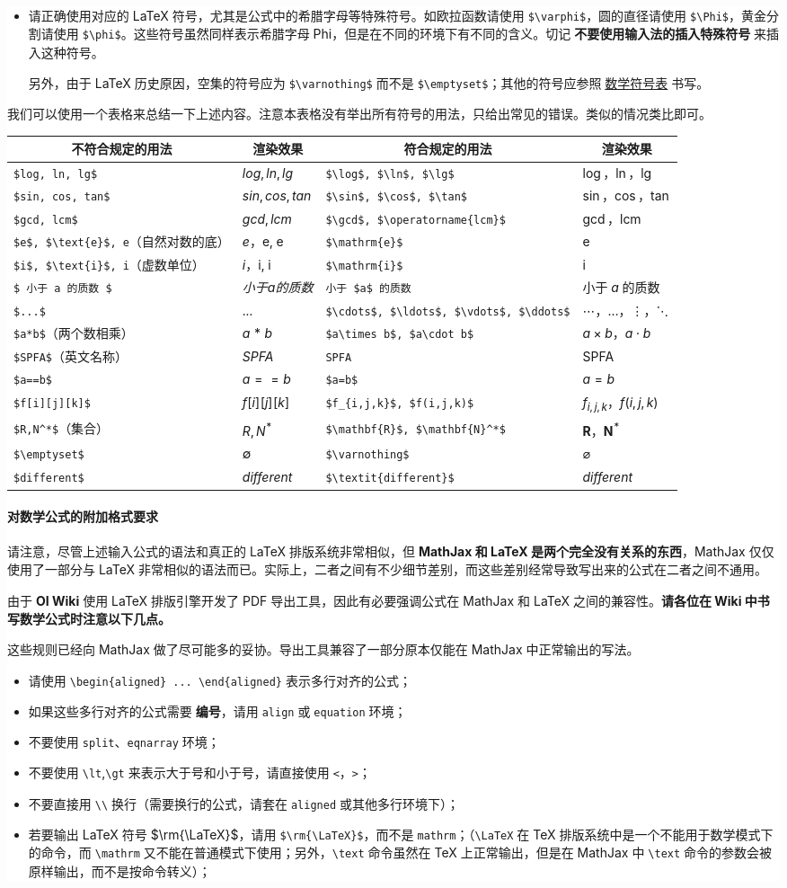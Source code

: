 -   请正确使用对应的 LaTeX 符号，尤其是公式中的希腊字母等特殊符号。如欧拉函数请使用 `$\varphi$`，圆的直径请使用 `$\Phi$`，黄金分割请使用 `$\phi$`。这些符号虽然同样表示希腊字母 Phi，但是在不同的环境下有不同的含义。切记 **不要使用输入法的插入特殊符号** 来插入这种符号。

    另外，由于 LaTeX 历史原因，空集的符号应为 `$\varnothing$` 而不是 `$\emptyset$`；其他的符号应参照 [数学符号表](./symbol.md) 书写。

我们可以使用一个表格来总结一下上述内容。注意本表格没有举出所有符号的用法，只给出常见的错误。类似的情况类比即可。

| 不符合规定的用法                     | 渲染效果              | 符合规定的用法                                  | 渲染效果                                |
| ---------------------------- | ----------------- | ---------------------------------------- | ----------------------------------- |
| `$log, ln, lg$`              | $log, ln, lg$     | `$\log$, $\ln$, $\lg$`                   | $\log$，$\ln$，$\lg$                  |
| `$sin, cos, tan$`            | $sin, cos, tan$   | `$\sin$, $\cos$, $\tan$`                 | $\sin$，$\cos$，$\tan$                |
| `$gcd, lcm$`                 | $gcd, lcm$        | `$\gcd$, $\operatorname{lcm}$`           | $\gcd$，$\operatorname{lcm}$         |
| `$e$, $\text{e}$, e`（自然对数的底） | $e$，$\text{e}$, e | `$\mathrm{e}$`                           | $\mathrm{e}$                        |
| `$i$, $\text{i}$, i`（虚数单位）   | $i$，$\text{i}$, i | `$\mathrm{i}$`                           | $\mathrm{i}$                        |
| `$ 小于 a 的质数 $`               | $小于 a 的质数$        | `小于 $a$ 的质数`                             | 小于 $a$ 的质数                          |
| `$...$`                      | $...$             | `$\cdots$, $\ldots$, $\vdots$, $\ddots$` | $\cdots$，$\ldots$，$\vdots$，$\ddots$ |
| `$a*b$`（两个数相乘）               | $a*b$             | `$a\times b$, $a\cdot b$`                | $a\times b$，$a\cdot b$              |
| `$SPFA$`（英文名称）               | $SPFA$            | `SPFA`                                   | SPFA                                |
| `$a==b$`                     | $a==b$            | `$a=b$`                                  | $a=b$                               |
| `$f[i][j][k]$`               | $f[i][j][k]$      | `$f_{i,j,k}$, $f(i,j,k)$`                | $f_{i,j,k}$，$f(i,j,k)$              |
| `$R,N^*$`（集合）                | $R,N^*$           | `$\mathbf{R}$, $\mathbf{N}^*$`           | $\mathbf{R}$，$\mathbf{N}^*$         |
| `$\emptyset$`                | $\emptyset$       | `$\varnothing$`                          | $\varnothing$                       |
| `$different$`                | $different$       | `$\textit{different}$`                   | $\textit{different}$                |

#### 对数学公式的附加格式要求

请注意，尽管上述输入公式的语法和真正的 LaTeX 排版系统非常相似，但 **MathJax 和 LaTeX 是两个完全没有关系的东西**，MathJax 仅仅使用了一部分与 LaTeX 非常相似的语法而已。实际上，二者之间有不少细节差别，而这些差别经常导致写出来的公式在二者之间不通用。

由于 **OI Wiki** 使用 LaTeX 排版引擎开发了 PDF 导出工具，因此有必要强调公式在 MathJax 和 LaTeX 之间的兼容性。**请各位在 Wiki 中书写数学公式时注意以下几点。**

这些规则已经向 MathJax 做了尽可能多的妥协。导出工具兼容了一部分原本仅能在 MathJax 中正常输出的写法。

-   请使用 `\begin{aligned} ... \end{aligned}` 表示多行对齐的公式；

-   如果这些多行对齐的公式需要 **编号**，请用 `align` 或 `equation` 环境；

-   不要使用 `split`、`eqnarray` 环境；

-   不要使用 `\lt`,`\gt` 来表示大于号和小于号，请直接使用 `<`，`>`；

-   不要直接用 `\\` 换行（需要换行的公式，请套在 `aligned` 或其他多行环境下）；

-   若要输出 LaTeX 符号 $\rm{\LaTeX}$，请用 `$\rm{\LaTeX}$`，而不是 `mathrm`；（`\LaTeX` 在 TeX 排版系统中是一个不能用于数学模式下的命令，而 `\mathrm` 又不能在普通模式下使用；另外，`\text` 命令虽然在 TeX 上正常输出，但是在 MathJax 中 `\text` 命令的参数会被原样输出，而不是按命令转义）；


[^note1]: （冒号）表示总结上文。
[^note2]: 科学技术名称的英文全称与其缩略形式间，应使用英文逗号。中文句子内夹用了用以注释、补充或说明的英文句子或语段，该英文句子或语段用中文圆括号标示。
[^ref1]: [cstdio stdio.h namespace](https://stackoverflow.com/questions/10460250/cstdio-stdio-h-namespace)
[^ref2]: [CCF 关于恢复 NOIP 竞赛的公告 - 中国计算机学会](https://www.ccf.org.cn/c/2020-01-21/694716.shtml)
[^ref3]: [我的公式为什么在目录里没有正常显示？好像双倍了](faq.md)
[^ref4]: [SVG|MDN](https://developer.mozilla.org/zh-CN/docs/Web/SVG)
[^webarchive]: [Save Page in Internet Archive](https://web.archive.org/save/)
[^apng]: [APNG](https://en.wikipedia.org/wiki/APNG)
[^intro-apng]: [OI-wiki/OI-wiki#3422](https://github.com/OI-wiki/OI-wiki/issues/3422)
